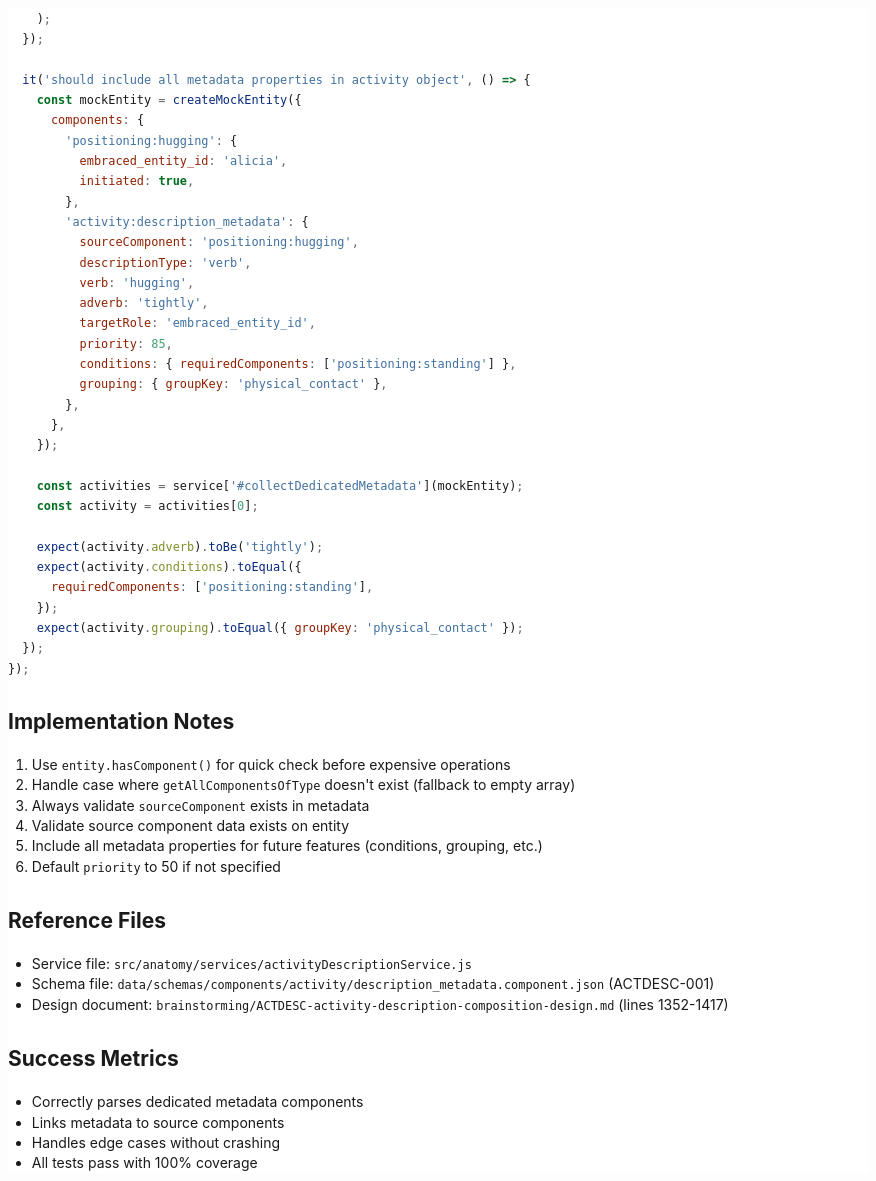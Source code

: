 ```javascript
    );
  });

  it('should include all metadata properties in activity object', () => {
    const mockEntity = createMockEntity({
      components: {
        'positioning:hugging': {
          embraced_entity_id: 'alicia',
          initiated: true,
        },
        'activity:description_metadata': {
          sourceComponent: 'positioning:hugging',
          descriptionType: 'verb',
          verb: 'hugging',
          adverb: 'tightly',
          targetRole: 'embraced_entity_id',
          priority: 85,
          conditions: { requiredComponents: ['positioning:standing'] },
          grouping: { groupKey: 'physical_contact' },
        },
      },
    });

    const activities = service['#collectDedicatedMetadata'](mockEntity);
    const activity = activities[0];

    expect(activity.adverb).toBe('tightly');
    expect(activity.conditions).toEqual({
      requiredComponents: ['positioning:standing'],
    });
    expect(activity.grouping).toEqual({ groupKey: 'physical_contact' });
  });
});
```

## Implementation Notes
1. Use `entity.hasComponent()` for quick check before expensive operations
2. Handle case where `getAllComponentsOfType` doesn't exist (fallback to empty array)
3. Always validate `sourceComponent` exists in metadata
4. Validate source component data exists on entity
5. Include all metadata properties for future features (conditions, grouping, etc.)
6. Default `priority` to 50 if not specified

## Reference Files
- Service file: `src/anatomy/services/activityDescriptionService.js`
- Schema file: `data/schemas/components/activity/description_metadata.component.json` (ACTDESC-001)
- Design document: `brainstorming/ACTDESC-activity-description-composition-design.md` (lines 1352-1417)

## Success Metrics
- Correctly parses dedicated metadata components
- Links metadata to source components
- Handles edge cases without crashing
- All tests pass with 100% coverage
